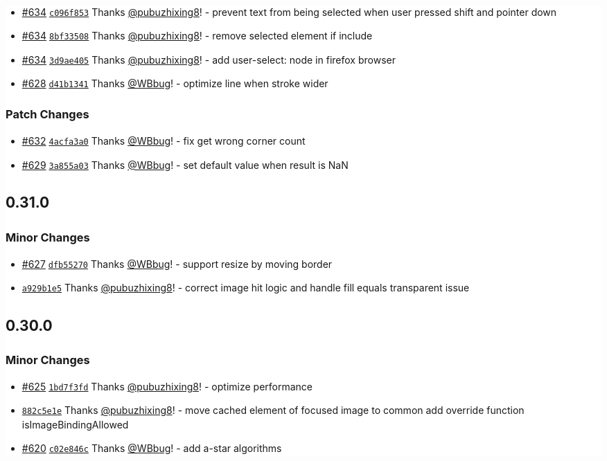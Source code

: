 -   [#634](https://github.com/worktile/plait/pull/634) [`c096f853`](https://github.com/worktile/plait/commit/c096f8538a72eb7daab8821c7784f4de3d9f7e9d) Thanks [@pubuzhixing8](https://github.com/pubuzhixing8)! - prevent text from being selected when user pressed shift and pointer down

*   [#634](https://github.com/worktile/plait/pull/634) [`8bf33508`](https://github.com/worktile/plait/commit/8bf33508a704e26c37436c453f14882aa5112953) Thanks [@pubuzhixing8](https://github.com/pubuzhixing8)! - remove selected element if include

-   [#634](https://github.com/worktile/plait/pull/634) [`3d9ae405`](https://github.com/worktile/plait/commit/3d9ae4057a3d0bfb617a23ea302c50b3cbe42c3f) Thanks [@pubuzhixing8](https://github.com/pubuzhixing8)! - add user-select: node in firefox browser

*   [#628](https://github.com/worktile/plait/pull/628) [`d41b1341`](https://github.com/worktile/plait/commit/d41b134155ddefeb82570c7202847423d733095d) Thanks [@WBbug](https://github.com/WBbug)! - optimize line when stroke wider

### Patch Changes

-   [#632](https://github.com/worktile/plait/pull/632) [`4acfa3a0`](https://github.com/worktile/plait/commit/4acfa3a054893e939baaf08155506c1dca5a163a) Thanks [@WBbug](https://github.com/WBbug)! - fix get wrong corner count

*   [#629](https://github.com/worktile/plait/pull/629) [`3a855a03`](https://github.com/worktile/plait/commit/3a855a03a63d6b53381244bcdd0565692027c6d8) Thanks [@WBbug](https://github.com/WBbug)! - set default value when result is NaN

## 0.31.0

### Minor Changes

-   [#627](https://github.com/worktile/plait/pull/627) [`dfb55270`](https://github.com/worktile/plait/commit/dfb552706df93ba6797004c4746fb1aff3e45924) Thanks [@WBbug](https://github.com/WBbug)! - support resize by moving border

*   [`a929b1e5`](https://github.com/worktile/plait/commit/a929b1e577c25811e33e77587c583c1773e18916) Thanks [@pubuzhixing8](https://github.com/pubuzhixing8)! - correct image hit logic and handle fill equals transparent issue

## 0.30.0

### Minor Changes

-   [#625](https://github.com/worktile/plait/pull/625) [`1bd7f3fd`](https://github.com/worktile/plait/commit/1bd7f3fdc63cf0a036af378f7d1b60adf3bf4673) Thanks [@pubuzhixing8](https://github.com/pubuzhixing8)! - optimize performance

*   [`882c5e1e`](https://github.com/worktile/plait/commit/882c5e1e247d5411c9f8f7527acad910301a479b) Thanks [@pubuzhixing8](https://github.com/pubuzhixing8)! - move cached element of focused image to common
    add override function isImageBindingAllowed

-   [#620](https://github.com/worktile/plait/pull/620) [`c02e846c`](https://github.com/worktile/plait/commit/c02e846c615afe44d474da5eaf97da93646c045a) Thanks [@WBbug](https://github.com/WBbug)! - add a-star algorithms
